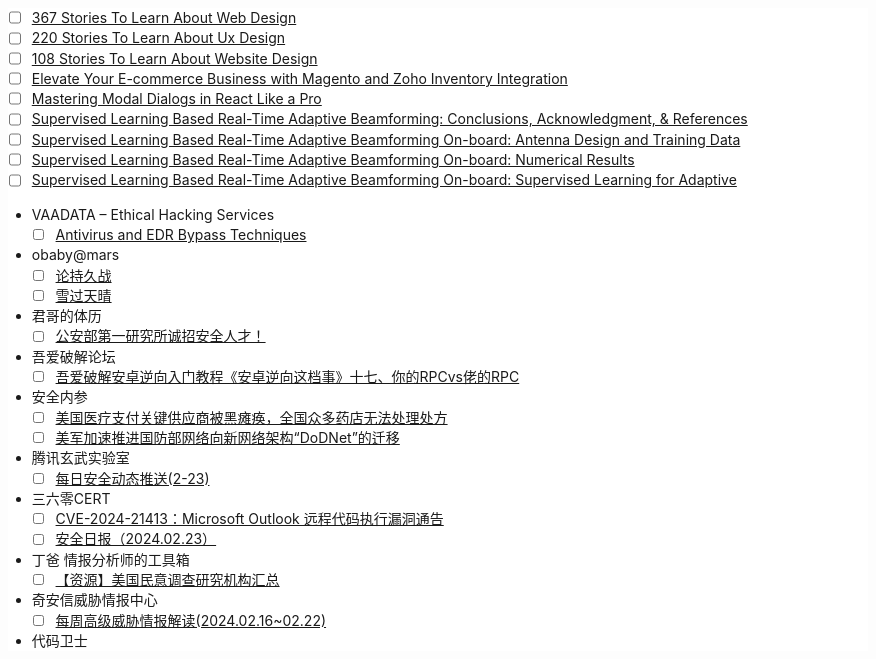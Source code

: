   - [ ] [367 Stories To Learn About Web Design](https://hackernoon.com/367-stories-to-learn-about-web-design?source=rss)
  - [ ] [220 Stories To Learn About Ux Design](https://hackernoon.com/220-stories-to-learn-about-ux-design?source=rss)
  - [ ] [108 Stories To Learn About Website Design](https://hackernoon.com/108-stories-to-learn-about-website-design?source=rss)
  - [ ] [Elevate Your E-commerce Business with Magento and Zoho Inventory Integration](https://hackernoon.com/elevate-your-e-commerce-business-with-magento-and-zoho-inventory-integration?source=rss)
  - [ ] [Mastering Modal Dialogs in React Like a Pro](https://hackernoon.com/mastering-modal-dialogs-in-react-like-a-pro?source=rss)
  - [ ] [Supervised Learning Based Real-Time Adaptive Beamforming: Conclusions, Acknowledgment, & References](https://hackernoon.com/supervised-learning-based-real-time-adaptive-beamforming-conclusions-acknowledgment-and-references?source=rss)
  - [ ] [Supervised Learning Based Real-Time Adaptive Beamforming On-board: Antenna Design and Training Data](https://hackernoon.com/supervised-learning-based-real-time-adaptive-beamforming-on-board-antenna-design-and-training-data?source=rss)
  - [ ] [Supervised Learning Based Real-Time Adaptive Beamforming On-board: Numerical Results](https://hackernoon.com/supervised-learning-based-real-time-adaptive-beamforming-on-board-numerical-results?source=rss)
  - [ ] [Supervised Learning Based Real-Time Adaptive Beamforming On-board: Supervised Learning for Adaptive](https://hackernoon.com/supervised-learning-based-real-time-adaptive-beamforming-on-board-supervised-learning-for-adaptive?source=rss)
- VAADATA – Ethical Hacking Services
  - [ ] [Antivirus and EDR Bypass Techniques](https://www.vaadata.com/blog/antivirus-and-edr-bypass-techniques/)
- obaby@mars
  - [ ] [论持久战](https://h4ck.org.cn/2024/02/15533)
  - [ ] [雪过天晴](https://h4ck.org.cn/2024/02/15526)
- 君哥的体历
  - [ ] [公安部第一研究所诚招安全人才！](https://mp.weixin.qq.com/s?__biz=MzI2MjQ1NTA4MA==&mid=2247490960&idx=1&sn=7087d66261903688cd64676b5a1f06ae&chksm=ea4bb7d7dd3c3ec160ea78899523884c95ead23948a0dd437b5085980b13abf1edb5cfca8486&scene=58&subscene=0#rd)
- 吾爱破解论坛
  - [ ] [吾爱破解安卓逆向入门教程《安卓逆向这档事》十七、你的RPCvs佬的RPC](https://mp.weixin.qq.com/s?__biz=MjM5Mjc3MDM2Mw==&mid=2651140090&idx=1&sn=d8b3011c016ae650d83db7bd9363878c&chksm=bd50bfae8a2736b8260a8115ae2b0b95c929c8b221cabd8733853f6ba5409180b6a1443b30c0&scene=58&subscene=0#rd)
- 安全内参
  - [ ] [美国医疗支付关键供应商被黑瘫痪，全国众多药店无法处理处方](https://mp.weixin.qq.com/s?__biz=MzI4NDY2MDMwMw==&mid=2247511052&idx=1&sn=357fcb5962d0b01d8c011e140cf2d080&chksm=ebfaeb2cdc8d623af969677f178d407989e2caaa8c8e45257fa7c4a02468b106436a0bead24c&scene=58&subscene=0#rd)
  - [ ] [美军加速推进国防部网络向新网络架构“DoDNet”的迁移](https://mp.weixin.qq.com/s?__biz=MzI4NDY2MDMwMw==&mid=2247511052&idx=2&sn=c2ce6b85580afe6dbde868ce2d161590&chksm=ebfaeb2cdc8d623a71f7ed7bc8c2e8b1acfe59c61824a2be4645a7b6d0a0fa4c62fbafec85c0&scene=58&subscene=0#rd)
- 腾讯玄武实验室
  - [ ] [每日安全动态推送(2-23)](https://mp.weixin.qq.com/s?__biz=MzA5NDYyNDI0MA==&mid=2651959531&idx=1&sn=4cbac81d511ca7cdf1e41195972e1817&chksm=8baed074bcd95962db87e1487c1c647655c2718f4557219848b31b2b863a8ba74159a9657d1c&scene=58&subscene=0#rd)
- 三六零CERT
  - [ ] [CVE-2024-21413：Microsoft Outlook 远程代码执行漏洞通告](https://mp.weixin.qq.com/s?__biz=MzU5MjEzOTM3NA==&mid=2247502796&idx=1&sn=ce48dd867994ddaaef86e0dea742ce4f&chksm=fe26cecdc95147dbb119205ba33d9435d588d710143435157b91c257756a8016d27dcf569798&scene=58&subscene=0#rd)
  - [ ] [安全日报（2024.02.23）](https://mp.weixin.qq.com/s?__biz=MzU5MjEzOTM3NA==&mid=2247502796&idx=2&sn=eb1f29b9e5142de09ca56370d88578ef&chksm=fe26cecdc95147dbe97ee215a7c1a51dff2a6bb748c994d8f826fa52286c30eef0364796803b&scene=58&subscene=0#rd)
- 丁爸 情报分析师的工具箱
  - [ ] [【资源】美国民意调查研究机构汇总](https://mp.weixin.qq.com/s?__biz=MzI2MTE0NTE3Mw==&mid=2651142341&idx=1&sn=073f70a1133821b59aceee385144de6c&chksm=f1af4fffc6d8c6e9828b5a13d50be3d4a99ca6e850c934fbb610fc60ef13bc9550fb5c30347e&scene=58&subscene=0#rd)
- 奇安信威胁情报中心
  - [ ] [每周高级威胁情报解读(2024.02.16~02.22)](https://mp.weixin.qq.com/s?__biz=MzI2MDc2MDA4OA==&mid=2247509703&idx=1&sn=f8e9dbc3e31c0d5b2e3ad4122feba958&chksm=ea6651b0dd11d8a64404e160280301ceb6564cf5a9d060e4a26a03ccd800214e8c3cdc38a3b8&scene=58&subscene=0#rd)
- 代码卫士